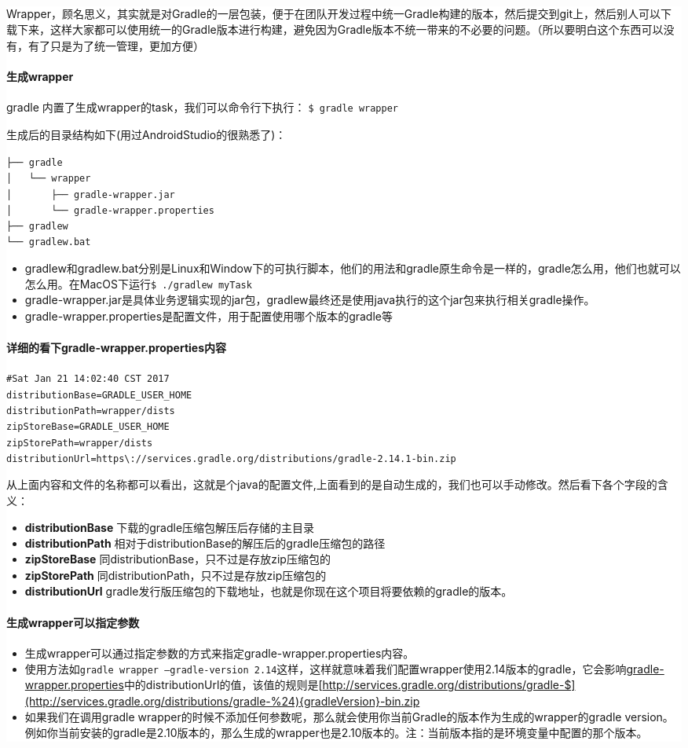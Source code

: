Wrapper，顾名思义，其实就是对Gradle的一层包装，便于在团队开发过程中统一Gradle构建的版本，然后提交到git上，然后别人可以下载下来，这样大家都可以使用统一的Gradle版本进行构建，避免因为Gradle版本不统一带来的不必要的问题。（所以要明白这个东西可以没有，有了只是为了统一管理，更加方便）

#### 生成wrapper

gradle 内置了生成wrapper的task，我们可以命令行下执行：
`$ gradle wrapper`

生成后的目录结构如下(用过AndroidStudio的很熟悉了)：

```
├── gradle
│   └── wrapper
│       ├── gradle-wrapper.jar
│       └── gradle-wrapper.properties
├── gradlew
└── gradlew.bat

```

- gradlew和gradlew.bat分别是Linux和Window下的可执行脚本，他们的用法和gradle原生命令是一样的，gradle怎么用，他们也就可以怎么用。在MacOS下运行`$ ./gradlew myTask`
- gradle-wrapper.jar是具体业务逻辑实现的jar包，gradlew最终还是使用java执行的这个jar包来执行相关gradle操作。
- gradle-wrapper.properties是配置文件，用于配置使用哪个版本的gradle等

#### 详细的看下gradle-wrapper.properties内容

```
#Sat Jan 21 14:02:40 CST 2017
distributionBase=GRADLE_USER_HOME
distributionPath=wrapper/dists
zipStoreBase=GRADLE_USER_HOME
zipStorePath=wrapper/dists
distributionUrl=https\://services.gradle.org/distributions/gradle-2.14.1-bin.zip

```

从上面内容和文件的名称都可以看出，这就是个java的配置文件,上面看到的是自动生成的，我们也可以手动修改。然后看下各个字段的含义：

- **distributionBase**  下载的gradle压缩包解压后存储的主目录
- **distributionPath**  相对于distributionBase的解压后的gradle压缩包的路径
- **zipStoreBase**  同distributionBase，只不过是存放zip压缩包的
- **zipStorePath**  同distributionPath，只不过是存放zip压缩包的
- **distributionUrl**   gradle发行版压缩包的下载地址，也就是你现在这个项目将要依赖的gradle的版本。

#### 生成wrapper可以指定参数

- 生成wrapper可以通过指定参数的方式来指定gradle-wrapper.properties内容。
- 使用方法如`gradle wrapper –gradle-version 2.14`这样，这样就意味着我们配置wrapper使用2.14版本的gradle，它会影响[gradle-wrapper.properties](http://gradle-wrapper.properties)中的distributionUrl的值，该值的规则是[http://services.gradle.org/distributions/gradle-$](http://services.gradle.org/distributions/gradle-%24){gradleVersion}-bin.zip
- 如果我们在调用gradle wrapper的时候不添加任何参数呢，那么就会使用你当前Gradle的版本作为生成的wrapper的gradle version。例如你当前安装的gradle是2.10版本的，那么生成的wrapper也是2.10版本的。注：当前版本指的是环境变量中配置的那个版本。
